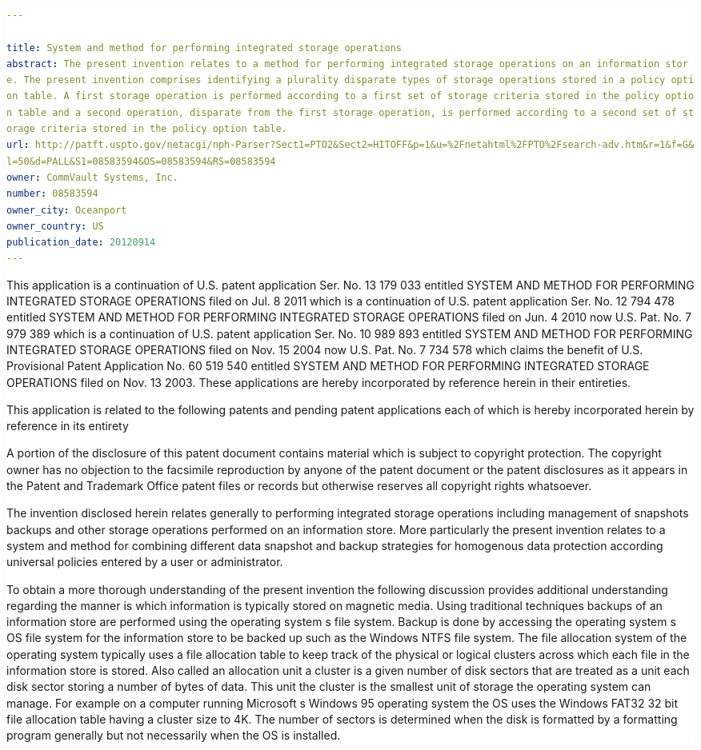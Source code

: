 ```yaml
---

title: System and method for performing integrated storage operations
abstract: The present invention relates to a method for performing integrated storage operations on an information store. The present invention comprises identifying a plurality disparate types of storage operations stored in a policy option table. A first storage operation is performed according to a first set of storage criteria stored in the policy option table and a second operation, disparate from the first storage operation, is performed according to a second set of storage criteria stored in the policy option table.
url: http://patft.uspto.gov/netacgi/nph-Parser?Sect1=PTO2&Sect2=HITOFF&p=1&u=%2Fnetahtml%2FPTO%2Fsearch-adv.htm&r=1&f=G&l=50&d=PALL&S1=08583594&OS=08583594&RS=08583594
owner: CommVault Systems, Inc.
number: 08583594
owner_city: Oceanport
owner_country: US
publication_date: 20120914
---
```

This application is a continuation of U.S. patent application Ser. No. 13 179 033 entitled SYSTEM AND METHOD FOR PERFORMING INTEGRATED STORAGE OPERATIONS filed on Jul. 8 2011 which is a continuation of U.S. patent application Ser. No. 12 794 478 entitled SYSTEM AND METHOD FOR PERFORMING INTEGRATED STORAGE OPERATIONS filed on Jun. 4 2010 now U.S. Pat. No. 7 979 389 which is a continuation of U.S. patent application Ser. No. 10 989 893 entitled SYSTEM AND METHOD FOR PERFORMING INTEGRATED STORAGE OPERATIONS filed on Nov. 15 2004 now U.S. Pat. No. 7 734 578 which claims the benefit of U.S. Provisional Patent Application No. 60 519 540 entitled SYSTEM AND METHOD FOR PERFORMING INTEGRATED STORAGE OPERATIONS filed on Nov. 13 2003. These applications are hereby incorporated by reference herein in their entireties.

This application is related to the following patents and pending patent applications each of which is hereby incorporated herein by reference in its entirety 

A portion of the disclosure of this patent document contains material which is subject to copyright protection. The copyright owner has no objection to the facsimile reproduction by anyone of the patent document or the patent disclosures as it appears in the Patent and Trademark Office patent files or records but otherwise reserves all copyright rights whatsoever.

The invention disclosed herein relates generally to performing integrated storage operations including management of snapshots backups and other storage operations performed on an information store. More particularly the present invention relates to a system and method for combining different data snapshot and backup strategies for homogenous data protection according universal policies entered by a user or administrator.

To obtain a more thorough understanding of the present invention the following discussion provides additional understanding regarding the manner is which information is typically stored on magnetic media. Using traditional techniques backups of an information store are performed using the operating system s file system. Backup is done by accessing the operating system s OS file system for the information store to be backed up such as the Windows NTFS file system. The file allocation system of the operating system typically uses a file allocation table to keep track of the physical or logical clusters across which each file in the information store is stored. Also called an allocation unit a cluster is a given number of disk sectors that are treated as a unit each disk sector storing a number of bytes of data. This unit the cluster is the smallest unit of storage the operating system can manage. For example on a computer running Microsoft s Windows 95 operating system the OS uses the Windows FAT32 32 bit file allocation table having a cluster size to 4K. The number of sectors is determined when the disk is formatted by a formatting program generally but not necessarily when the OS is installed.
